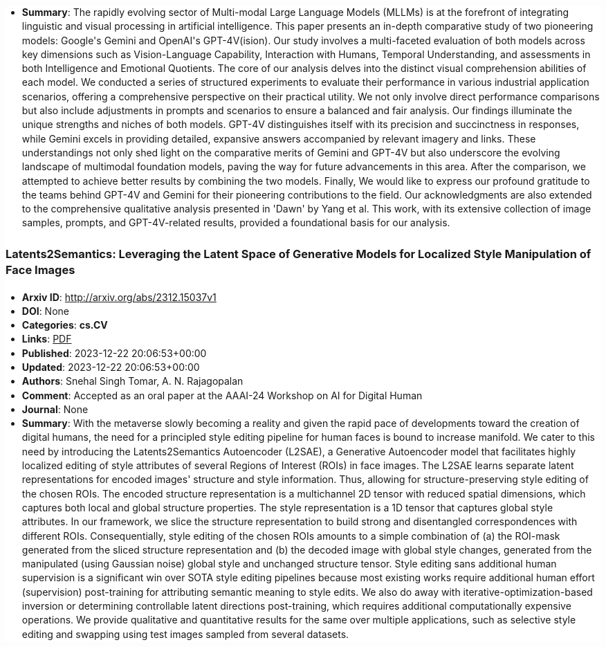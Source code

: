 - **Summary**: The rapidly evolving sector of Multi-modal Large Language Models (MLLMs) is at the forefront of integrating linguistic and visual processing in artificial intelligence. This paper presents an in-depth comparative study of two pioneering models: Google's Gemini and OpenAI's GPT-4V(ision). Our study involves a multi-faceted evaluation of both models across key dimensions such as Vision-Language Capability, Interaction with Humans, Temporal Understanding, and assessments in both Intelligence and Emotional Quotients. The core of our analysis delves into the distinct visual comprehension abilities of each model. We conducted a series of structured experiments to evaluate their performance in various industrial application scenarios, offering a comprehensive perspective on their practical utility. We not only involve direct performance comparisons but also include adjustments in prompts and scenarios to ensure a balanced and fair analysis. Our findings illuminate the unique strengths and niches of both models. GPT-4V distinguishes itself with its precision and succinctness in responses, while Gemini excels in providing detailed, expansive answers accompanied by relevant imagery and links. These understandings not only shed light on the comparative merits of Gemini and GPT-4V but also underscore the evolving landscape of multimodal foundation models, paving the way for future advancements in this area. After the comparison, we attempted to achieve better results by combining the two models. Finally, We would like to express our profound gratitude to the teams behind GPT-4V and Gemini for their pioneering contributions to the field. Our acknowledgments are also extended to the comprehensive qualitative analysis presented in 'Dawn' by Yang et al. This work, with its extensive collection of image samples, prompts, and GPT-4V-related results, provided a foundational basis for our analysis.



### Latents2Semantics: Leveraging the Latent Space of Generative Models for Localized Style Manipulation of Face Images
- **Arxiv ID**: http://arxiv.org/abs/2312.15037v1
- **DOI**: None
- **Categories**: **cs.CV**
- **Links**: [PDF](http://arxiv.org/pdf/2312.15037v1)
- **Published**: 2023-12-22 20:06:53+00:00
- **Updated**: 2023-12-22 20:06:53+00:00
- **Authors**: Snehal Singh Tomar, A. N. Rajagopalan
- **Comment**: Accepted as an oral paper at the AAAI-24 Workshop on AI for Digital
  Human
- **Journal**: None
- **Summary**: With the metaverse slowly becoming a reality and given the rapid pace of developments toward the creation of digital humans, the need for a principled style editing pipeline for human faces is bound to increase manifold. We cater to this need by introducing the Latents2Semantics Autoencoder (L2SAE), a Generative Autoencoder model that facilitates highly localized editing of style attributes of several Regions of Interest (ROIs) in face images. The L2SAE learns separate latent representations for encoded images' structure and style information. Thus, allowing for structure-preserving style editing of the chosen ROIs. The encoded structure representation is a multichannel 2D tensor with reduced spatial dimensions, which captures both local and global structure properties. The style representation is a 1D tensor that captures global style attributes. In our framework, we slice the structure representation to build strong and disentangled correspondences with different ROIs. Consequentially, style editing of the chosen ROIs amounts to a simple combination of (a) the ROI-mask generated from the sliced structure representation and (b) the decoded image with global style changes, generated from the manipulated (using Gaussian noise) global style and unchanged structure tensor. Style editing sans additional human supervision is a significant win over SOTA style editing pipelines because most existing works require additional human effort (supervision) post-training for attributing semantic meaning to style edits. We also do away with iterative-optimization-based inversion or determining controllable latent directions post-training, which requires additional computationally expensive operations. We provide qualitative and quantitative results for the same over multiple applications, such as selective style editing and swapping using test images sampled from several datasets.
